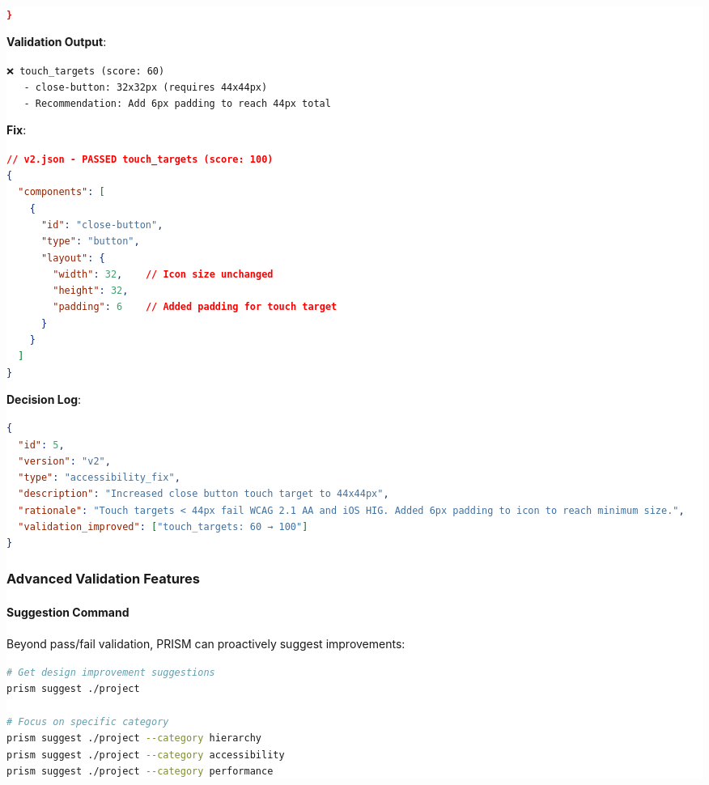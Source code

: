 ```json
}
```

**Validation Output**:
```
❌ touch_targets (score: 60)
   - close-button: 32x32px (requires 44x44px)
   - Recommendation: Add 6px padding to reach 44px total
```

**Fix**:
```json
// v2.json - PASSED touch_targets (score: 100)
{
  "components": [
    {
      "id": "close-button",
      "type": "button",
      "layout": {
        "width": 32,    // Icon size unchanged
        "height": 32,
        "padding": 6    // Added padding for touch target
      }
    }
  ]
}
```

**Decision Log**:
```json
{
  "id": 5,
  "version": "v2",
  "type": "accessibility_fix",
  "description": "Increased close button touch target to 44x44px",
  "rationale": "Touch targets < 44px fail WCAG 2.1 AA and iOS HIG. Added 6px padding to icon to reach minimum size.",
  "validation_improved": ["touch_targets: 60 → 100"]
}
```

### Advanced Validation Features

#### Suggestion Command

Beyond pass/fail validation, PRISM can proactively suggest improvements:

```bash
# Get design improvement suggestions
prism suggest ./project

# Focus on specific category
prism suggest ./project --category hierarchy
prism suggest ./project --category accessibility
prism suggest ./project --category performance
```
